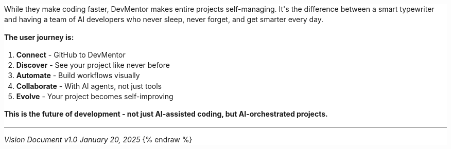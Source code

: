 While they make coding faster, DevMentor makes entire projects self-managing. It's the difference between a smart typewriter and having a team of AI developers who never sleep, never forget, and get smarter every day.

**The user journey is:**
1. **Connect** - GitHub to DevMentor
2. **Discover** - See your project like never before  
3. **Automate** - Build workflows visually
4. **Collaborate** - With AI agents, not just tools
5. **Evolve** - Your project becomes self-improving

**This is the future of development - not just AI-assisted coding, but AI-orchestrated projects.**

---

*Vision Document v1.0*
*January 20, 2025*
{% endraw %}
